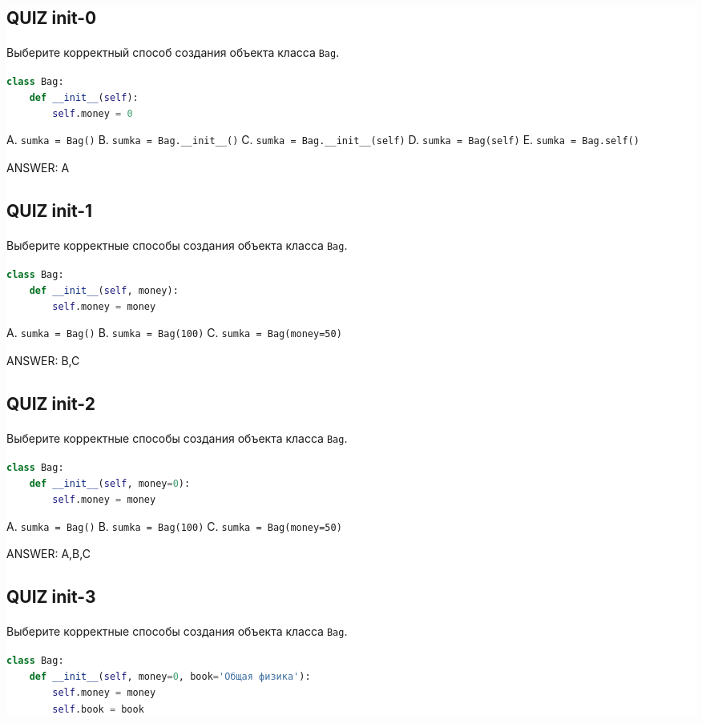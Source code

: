 ## QUIZ init-0

Выберите корректный способ создания объекта класса `Bag`.

```python
class Bag:
    def __init__(self):
        self.money = 0
```

A. `sumka = Bag()`
B. `sumka = Bag.__init__()`
C. `sumka = Bag.__init__(self)`
D. `sumka = Bag(self)`
E. `sumka = Bag.self()`

ANSWER: A

## QUIZ init-1

Выберите корректные способы создания объекта класса `Bag`.

```python
class Bag:
    def __init__(self, money):
        self.money = money
```

A. `sumka = Bag()`
B. `sumka = Bag(100)`
C. `sumka = Bag(money=50)`

ANSWER: B,C


## QUIZ init-2

Выберите корректные способы создания объекта класса `Bag`.

```python
class Bag:
    def __init__(self, money=0):
        self.money = money
```

A. `sumka = Bag()`
B. `sumka = Bag(100)`
C. `sumka = Bag(money=50)`

ANSWER: A,B,C

## QUIZ init-3

Выберите корректные способы создания объекта класса `Bag`.

```python
class Bag:
    def __init__(self, money=0, book='Общая физика'):
        self.money = money
        self.book = book
```
